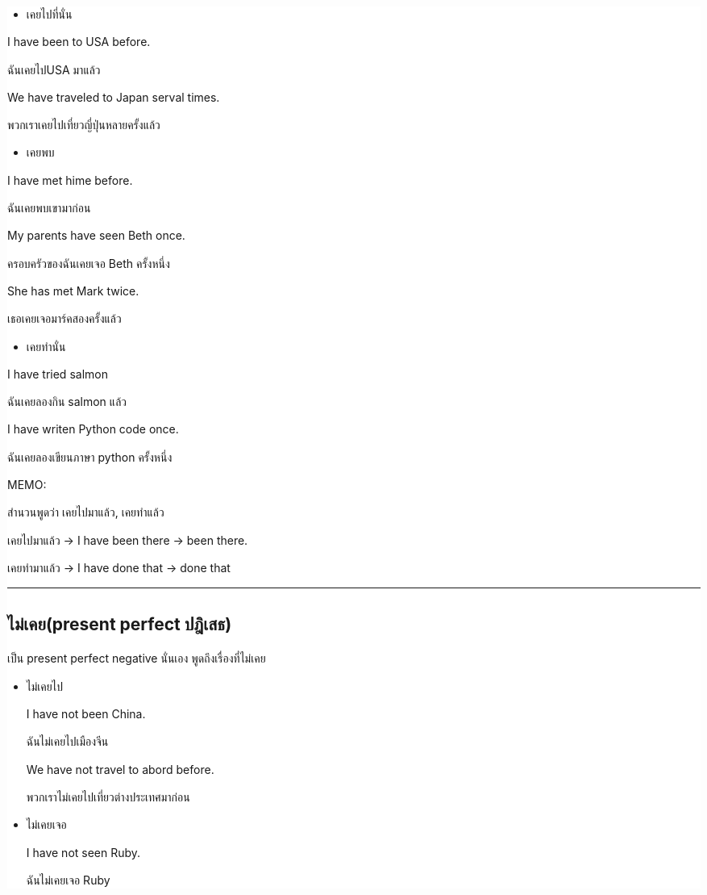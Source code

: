 - เคยไปที่นั่น

I have been to USA before.

ฉันเคยไปUSA มาแล้ว

We have traveled to Japan serval times.

พวกเราเคยไปเที่ยวญี่ปุ่นหลายครั้งแล้ว

- เคยพบ

I have met hime before.

ฉันเคยพบเขามาก่อน

My parents have seen Beth once.

ครอบครัวของฉันเคยเจอ Beth ครั้งหนึ่ง

She has met Mark twice.

เธอเคยเจอมาร์คสองครั้งแล้ว

- เคยทำนั่น

I have tried salmon 

ฉันเคยลองกิน salmon แล้ว

I have writen Python code once.

ฉันเคยลองเขียนภาษา python ครั้งหนึ่ง


MEMO:

สำนวนพูดว่า เคยไปมาแล้ว, เคยทำแล้ว

เคยไปมาแล้ว -> I have been there -> been there.

เคยทำมาแล้ว -> I have done that -> done that

---

## ไม่เคย(present perfect ปฎิเสธ)

เป็น present perfect negative นั่นเอง พูดถึงเรื่องที่ไม่เคย

- ไม่เคยไป

    I have not been China.

    ฉันไม่เคยไปเมืองจีน

    We have not travel to abord before.

    พวกเราไม่เคยไปเที่ยวต่างประเทศมาก่อน

- ไม่เคยเจอ
    
    I have not seen Ruby.

    ฉันไม่เคยเจอ Ruby
